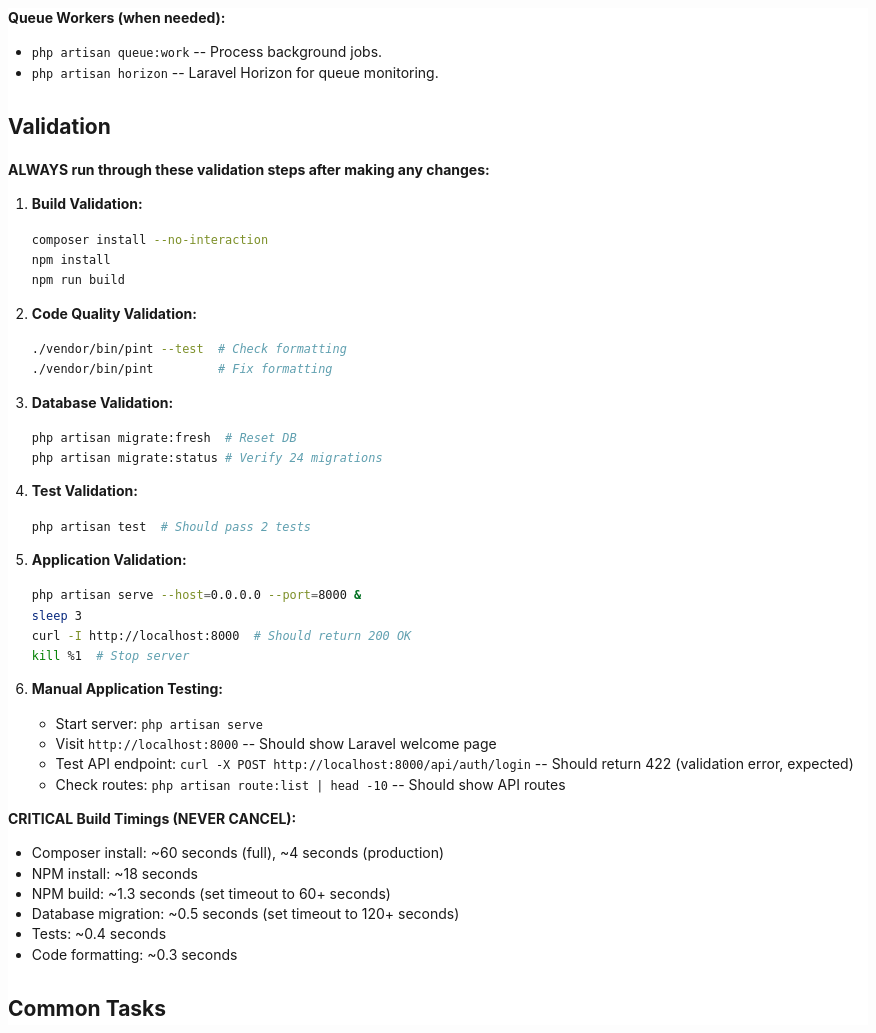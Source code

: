 **Queue Workers (when needed):**
- `php artisan queue:work` -- Process background jobs.
- `php artisan horizon` -- Laravel Horizon for queue monitoring.

## Validation

**ALWAYS run through these validation steps after making any changes:**

1. **Build Validation:**
   ```bash
   composer install --no-interaction
   npm install
   npm run build
   ```

2. **Code Quality Validation:**
   ```bash
   ./vendor/bin/pint --test  # Check formatting
   ./vendor/bin/pint         # Fix formatting
   ```

3. **Database Validation:**
   ```bash
   php artisan migrate:fresh  # Reset DB
   php artisan migrate:status # Verify 24 migrations
   ```

4. **Test Validation:**
   ```bash
   php artisan test  # Should pass 2 tests
   ```

5. **Application Validation:**
   ```bash
   php artisan serve --host=0.0.0.0 --port=8000 &
   sleep 3
   curl -I http://localhost:8000  # Should return 200 OK
   kill %1  # Stop server
   ```

6. **Manual Application Testing:**
   - Start server: `php artisan serve`
   - Visit `http://localhost:8000` -- Should show Laravel welcome page
   - Test API endpoint: `curl -X POST http://localhost:8000/api/auth/login` -- Should return 422 (validation error, expected)
   - Check routes: `php artisan route:list | head -10` -- Should show API routes

**CRITICAL Build Timings (NEVER CANCEL):**
- Composer install: ~60 seconds (full), ~4 seconds (production)
- NPM install: ~18 seconds
- NPM build: ~1.3 seconds (set timeout to 60+ seconds)
- Database migration: ~0.5 seconds (set timeout to 120+ seconds)
- Tests: ~0.4 seconds
- Code formatting: ~0.3 seconds

## Common Tasks
